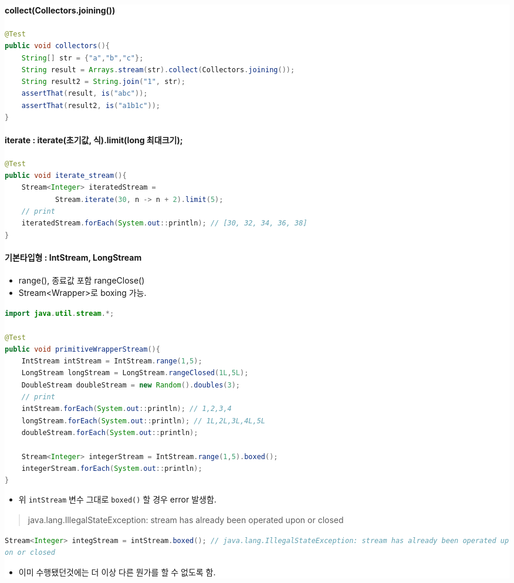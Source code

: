 #### collect(Collectors.joining())

```java
@Test
public void collectors(){
    String[] str = {"a","b","c"};
    String result = Arrays.stream(str).collect(Collectors.joining());
    String result2 = String.join("1", str);
    assertThat(result, is("abc"));
    assertThat(result2, is("a1b1c"));
}
```

#### iterate : iterate(초기값, 식).limit(long 최대크기);

```java
@Test
public void iterate_stream(){
    Stream<Integer> iteratedStream =
            Stream.iterate(30, n -> n + 2).limit(5);
    // print
    iteratedStream.forEach(System.out::println); // [30, 32, 34, 36, 38]
}
```

#### 기본타입형 : IntStream, LongStream

- range(), 종료값 포함 rangeClose()
- Stream\<Wrapper\>로 boxing 가능.

```java
import java.util.stream.*;

@Test
public void primitiveWrapperStream(){
    IntStream intStream = IntStream.range(1,5);
    LongStream longStream = LongStream.rangeClosed(1L,5L);
    DoubleStream doubleStream = new Random().doubles(3);
    // print
    intStream.forEach(System.out::println); // 1,2,3,4
    longStream.forEach(System.out::println); // 1L,2L,3L,4L,5L
    doubleStream.forEach(System.out::println);

    Stream<Integer> integerStream = IntStream.range(1,5).boxed();
    integerStream.forEach(System.out::println);
}
```

- 위 `intStream` 변수 그대로 `boxed()` 할 경우 error 발생함.
> java.lang.IllegalStateException: stream has already been operated upon or closed

```java
Stream<Integer> integStream = intStream.boxed(); // java.lang.IllegalStateException: stream has already been operated upon or closed
```
- 이미 수행됐던것에는 더 이상 다른 뭔가를 할 수 없도록 함.
